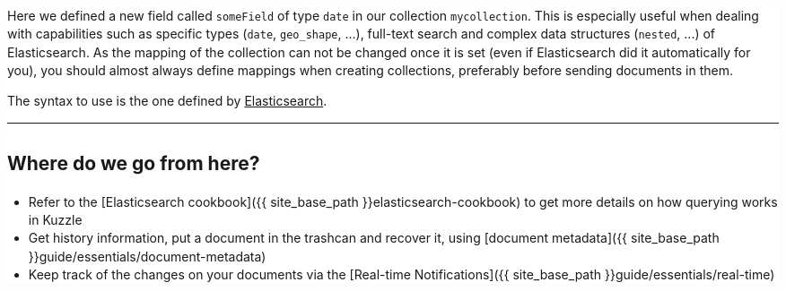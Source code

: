 Here we defined a new field called `someField` of type `date` in our collection `mycollection`. This is especially useful when
dealing with capabilities such as specific types (`date`, `geo_shape`, ...), full-text search and complex data structures (`nested`, ...) of Elasticsearch.
As the mapping of the collection can not be changed once it is set (even if Elasticsearch did it automatically for you),
you should almost always define mappings when creating collections, preferably before sending documents in them.

The syntax to use is the one defined by [Elasticsearch](https://www.elastic.co/guide/en/elasticsearch/reference/5.x/mapping.html).

---

## Where do we go from here?


* Refer to the [Elasticsearch cookbook]({{ site_base_path }}elasticsearch-cookbook) to get more details on how querying works in Kuzzle
* Get history information, put a document in the trashcan and recover it, using [document metadata]({{ site_base_path }}guide/essentials/document-metadata)
* Keep track of the changes on your documents via the [Real-time Notifications]({{ site_base_path }}guide/essentials/real-time)
